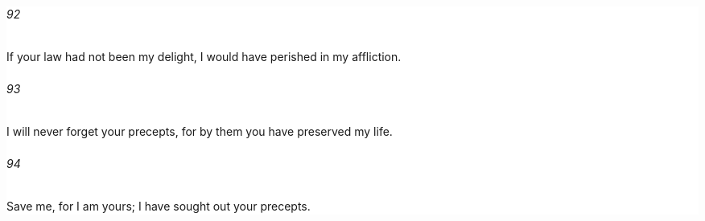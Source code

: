###### 92 









If your law had not been my delight, I would have perished in my affliction. 



















###### 93 









I will never forget your precepts, for by them you have preserved my life. 



















###### 94 









Save me, for I am yours; I have sought out your precepts. 














